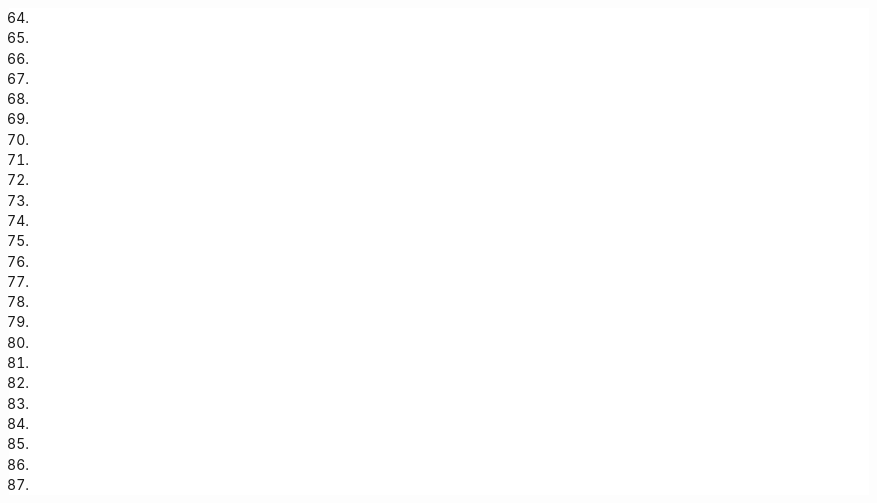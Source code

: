 64.

65.

66.

67.
68.

69.

70.

71.

72.

73.

74.
75.

76.

77.

78.

79.

80.

81.

82.

83.
84.
85.

86.

87.
